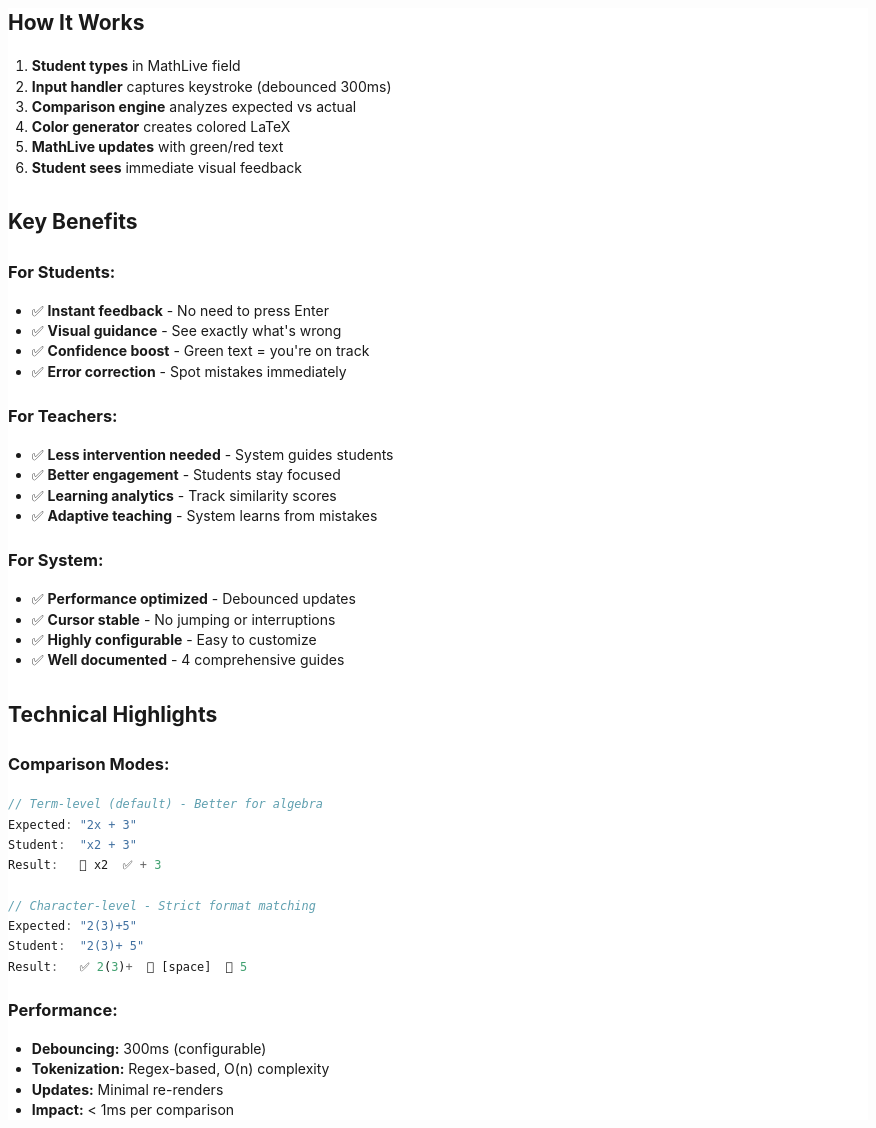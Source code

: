 ## How It Works

1. **Student types** in MathLive field
2. **Input handler** captures keystroke (debounced 300ms)
3. **Comparison engine** analyzes expected vs actual
4. **Color generator** creates colored LaTeX
5. **MathLive updates** with green/red text
6. **Student sees** immediate visual feedback

## Key Benefits

### For Students:

- ✅ **Instant feedback** - No need to press Enter
- ✅ **Visual guidance** - See exactly what's wrong
- ✅ **Confidence boost** - Green text = you're on track
- ✅ **Error correction** - Spot mistakes immediately

### For Teachers:

- ✅ **Less intervention needed** - System guides students
- ✅ **Better engagement** - Students stay focused
- ✅ **Learning analytics** - Track similarity scores
- ✅ **Adaptive teaching** - System learns from mistakes

### For System:

- ✅ **Performance optimized** - Debounced updates
- ✅ **Cursor stable** - No jumping or interruptions
- ✅ **Highly configurable** - Easy to customize
- ✅ **Well documented** - 4 comprehensive guides

## Technical Highlights

### Comparison Modes:

```typescript
// Term-level (default) - Better for algebra
Expected: "2x + 3"
Student:  "x2 + 3"
Result:   🔴 x2  ✅ + 3

// Character-level - Strict format matching
Expected: "2(3)+5"
Student:  "2(3)+ 5"
Result:   ✅ 2(3)+  🔴 [space]  🔴 5
```

### Performance:

- **Debouncing:** 300ms (configurable)
- **Tokenization:** Regex-based, O(n) complexity
- **Updates:** Minimal re-renders
- **Impact:** < 1ms per comparison
